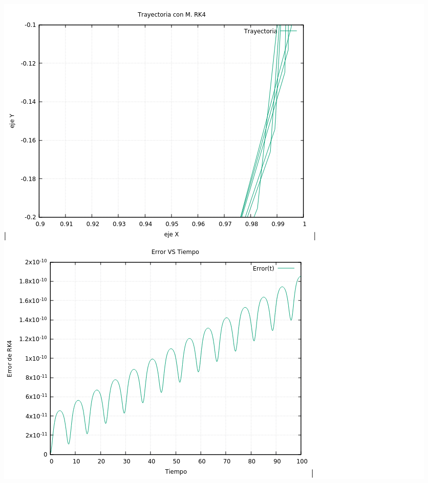 |![zoom de trayectoria con rk4](./imagenes/imagen06-03-zoom.png)|![error de rk4](./imagenes/imagen06-03-error.png)|

